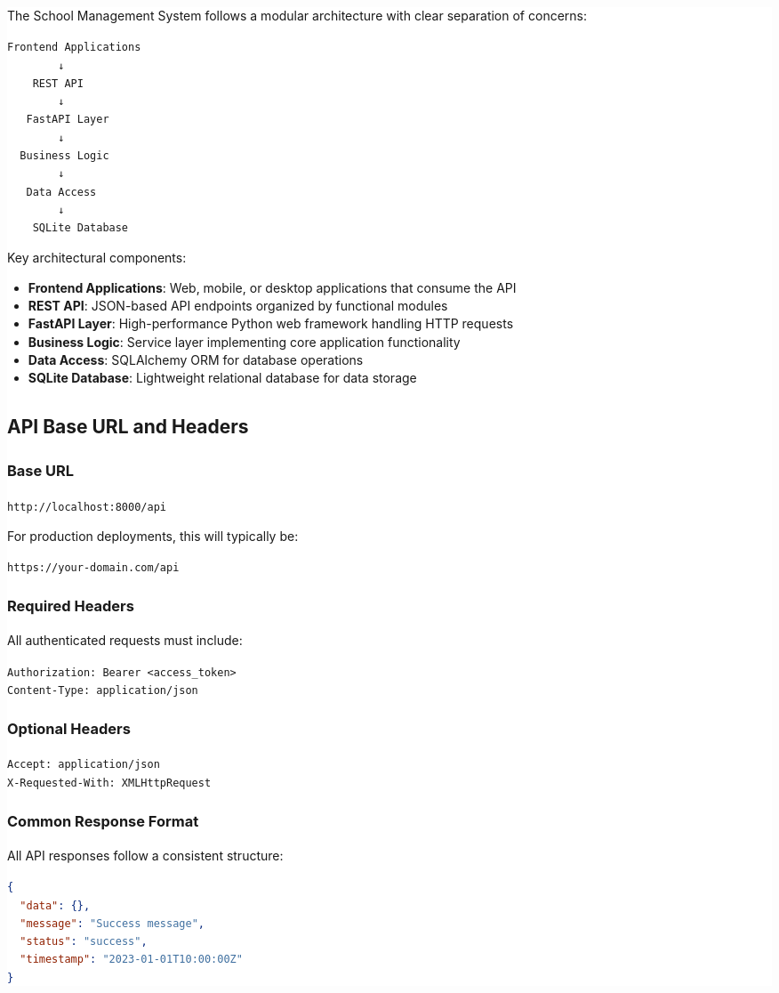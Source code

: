 The School Management System follows a modular architecture with clear separation of concerns:

```
Frontend Applications
        ↓
    REST API
        ↓
   FastAPI Layer
        ↓
  Business Logic
        ↓
   Data Access
        ↓
    SQLite Database
```

Key architectural components:
- **Frontend Applications**: Web, mobile, or desktop applications that consume the API
- **REST API**: JSON-based API endpoints organized by functional modules
- **FastAPI Layer**: High-performance Python web framework handling HTTP requests
- **Business Logic**: Service layer implementing core application functionality
- **Data Access**: SQLAlchemy ORM for database operations
- **SQLite Database**: Lightweight relational database for data storage

## API Base URL and Headers

### Base URL
```
http://localhost:8000/api
```

For production deployments, this will typically be:
```
https://your-domain.com/api
```

### Required Headers
All authenticated requests must include:
```
Authorization: Bearer <access_token>
Content-Type: application/json
```

### Optional Headers
```
Accept: application/json
X-Requested-With: XMLHttpRequest
```

### Common Response Format
All API responses follow a consistent structure:
```json
{
  "data": {},
  "message": "Success message",
  "status": "success",
  "timestamp": "2023-01-01T10:00:00Z"
}
```
